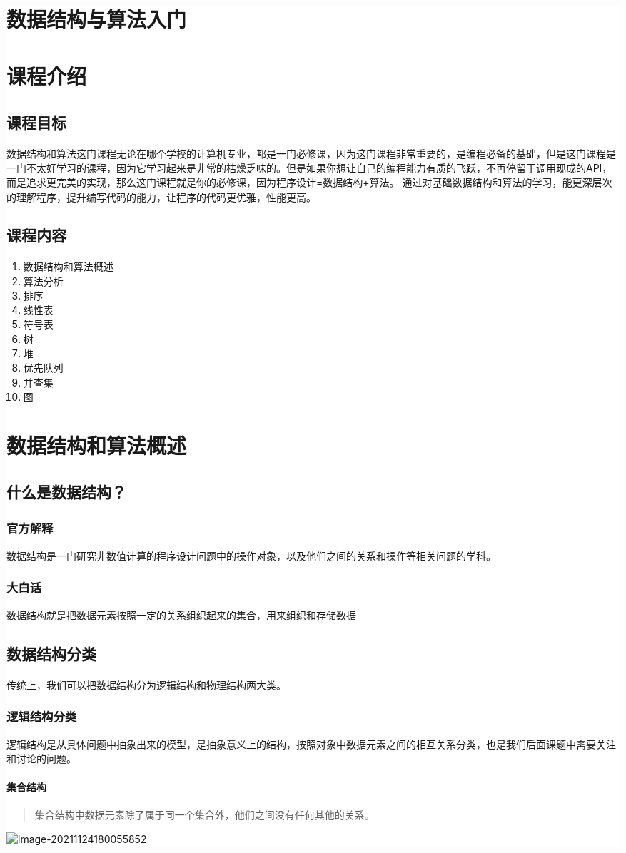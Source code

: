 # 数据结构与算法入门

# 课程介绍

## 课程目标
数据结构和算法这门课程无论在哪个学校的计算机专业，都是一门必修课，因为这门课程非常重要的，是编程必备的基础，但是这门课程是一门不太好学习的课程，因为它学习起来是非常的枯燥乏味的。但是如果你想让自己的编程能力有质的飞跃，不再停留于调用现成的API，而是追求更完美的实现，那么这门课程就是你的必修课，因为程序设计=数据结构+算法。
通过对基础数据结构和算法的学习，能更深层次的理解程序，提升编写代码的能力，让程序的代码更优雅，性能更高。

## 课程内容

1. 数据结构和算法概述
2. 算法分析
3. 排序
4. 线性表
5. 符号表
6. 树
7. 堆
8. 优先队列
9. 并查集
10. 图

# 数据结构和算法概述

## 什么是数据结构？

### 官方解释
数据结构是一门研究非数值计算的程序设计问题中的操作对象，以及他们之间的关系和操作等相关问题的学科。

### 大白话

数据结构就是把数据元素按照一定的关系组织起来的集合，用来组织和存储数据

## 数据结构分类

传统上，我们可以把数据结构分为逻辑结构和物理结构两大类。

### 逻辑结构分类

逻辑结构是从具体问题中抽象出来的模型，是抽象意义上的结构，按照对象中数据元素之间的相互关系分类，也是我们后面课题中需要关注和讨论的问题。

#### 集合结构

> 集合结构中数据元素除了属于同一个集合外，他们之间没有任何其他的关系。

![image-20211124180055852](https://cdn.jsdelivr.net/gh/gcdd1993/image-repo/img/20211124180058.png)
